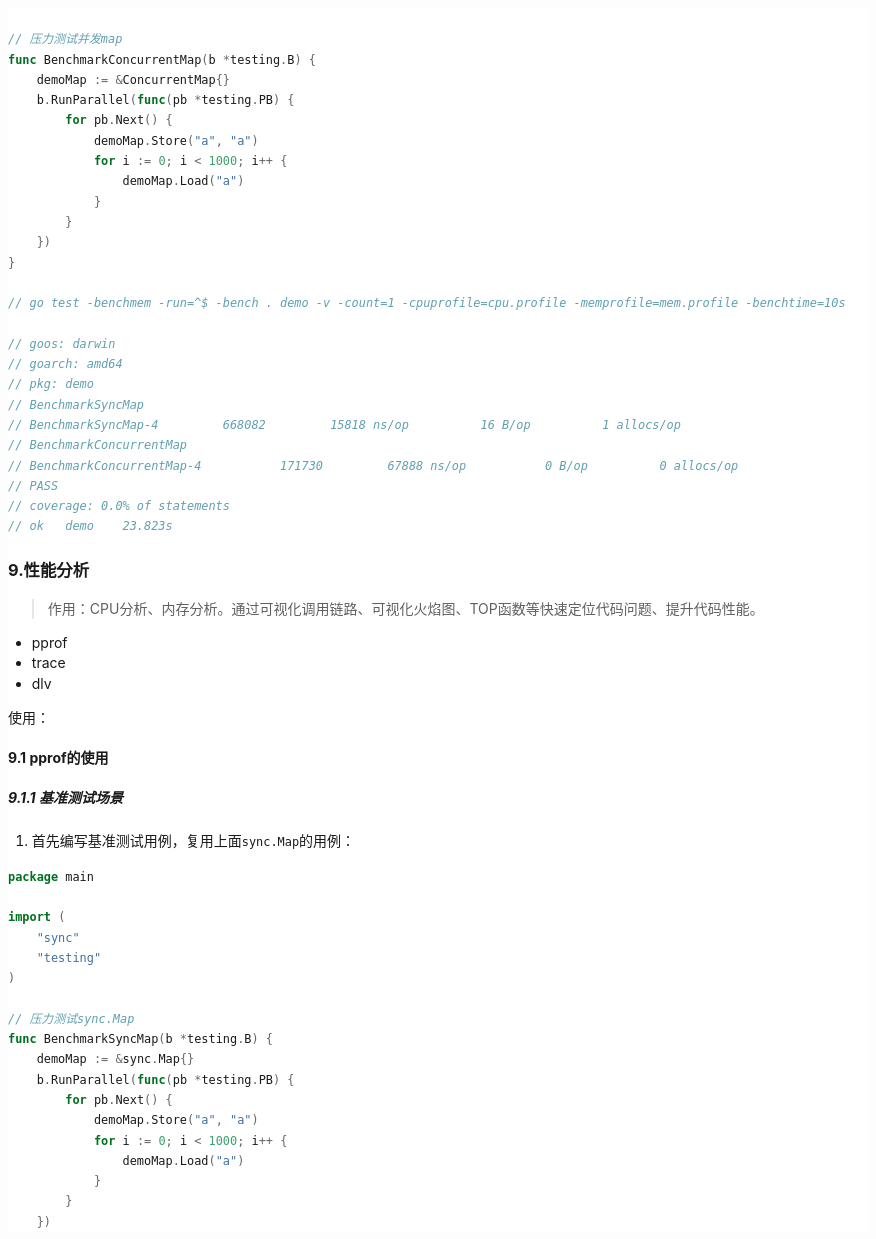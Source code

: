 ```go

// 压力测试并发map
func BenchmarkConcurrentMap(b *testing.B) {
	demoMap := &ConcurrentMap{}
	b.RunParallel(func(pb *testing.PB) {
		for pb.Next() {
			demoMap.Store("a", "a")
			for i := 0; i < 1000; i++ {
				demoMap.Load("a")
			}
		}
	})
}

// go test -benchmem -run=^$ -bench . demo -v -count=1 -cpuprofile=cpu.profile -memprofile=mem.profile -benchtime=10s

// goos: darwin
// goarch: amd64
// pkg: demo
// BenchmarkSyncMap
// BenchmarkSyncMap-4   	  668082	     15818 ns/op	      16 B/op	       1 allocs/op
// BenchmarkConcurrentMap
// BenchmarkConcurrentMap-4       	  171730	     67888 ns/op	       0 B/op	       0 allocs/op
// PASS
// coverage: 0.0% of statements
// ok  	demo	23.823s

```
### 9.性能分析

> 作用：CPU分析、内存分析。通过可视化调用链路、可视化火焰图、TOP函数等快速定位代码问题、提升代码性能。

- pprof
- trace
- dlv

使用：

#### 9.1 pprof的使用

##### 9.1.1 基准测试场景

1. 首先编写基准测试用例，复用上面`sync.Map`的用例：
```go
package main

import (
	"sync"
	"testing"
)

// 压力测试sync.Map
func BenchmarkSyncMap(b *testing.B) {
	demoMap := &sync.Map{}
	b.RunParallel(func(pb *testing.PB) {
		for pb.Next() {
			demoMap.Store("a", "a")
			for i := 0; i < 1000; i++ {
				demoMap.Load("a")
			}
		}
	})
```